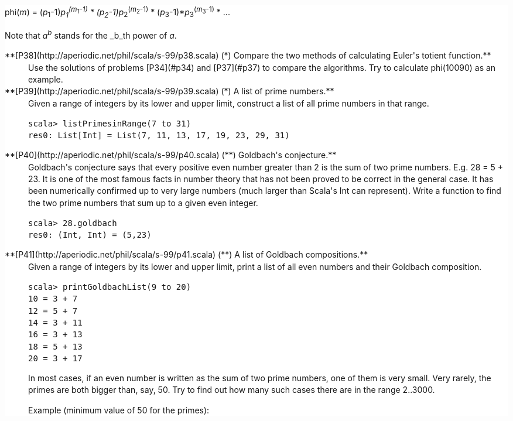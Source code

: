 phi(_m_) = (_p_<sub>1</sub>-1)*_p_<sub>1</sub><sup>(_m_<sub>1</sub>-1)</sup> * (_p_<sub>2</sub>-1)*_p_<sub>2</sub><sup>(_m_<sub>2</sub>-1)</sup> * (_p_<sub>3</sub>-1)*_p_<sub>3</sub><sup>(_m_<sub>3</sub>-1)</sup> * ...

Note that _a_<sup>_b_</sup> stands for the _b_th power of _a_.

</dd>

<dt id="p38">**[P38](http://aperiodic.net/phil/scala/s-99/p38.scala) (*) Compare the two methods of calculating Euler's totient function.**</dt>

<dd>Use the solutions of problems [P34](#p34) and [P37](#p37) to compare the algorithms. Try to calculate phi(10090) as an example.</dd>

<dt id="p39">**[P39](http://aperiodic.net/phil/scala/s-99/p39.scala) (*) A list of prime numbers.**</dt>

<dd>Given a range of integers by its lower and upper limit, construct a list of all prime numbers in that range.

<pre>scala> listPrimesinRange(7 to 31)
res0: List[Int] = List(7, 11, 13, 17, 19, 23, 29, 31)</pre>

</dd>

<dt id="p40">**[P40](http://aperiodic.net/phil/scala/s-99/p40.scala) (**) Goldbach's conjecture.**</dt>

<dd>Goldbach's conjecture says that every positive even number greater than 2 is the sum of two prime numbers. E.g. 28 = 5 + 23. It is one of the most famous facts in number theory that has not been proved to be correct in the general case. It has been numerically confirmed up to very large numbers (much larger than Scala's Int can represent). Write a function to find the two prime numbers that sum up to a given even integer.

<pre>scala> 28.goldbach
res0: (Int, Int) = (5,23)</pre>

</dd>

<dt id="p41">**[P41](http://aperiodic.net/phil/scala/s-99/p41.scala) (**) A list of Goldbach compositions.**</dt>

<dd>Given a range of integers by its lower and upper limit, print a list of all even numbers and their Goldbach composition.

<pre>scala> printGoldbachList(9 to 20)
10 = 3 + 7
12 = 5 + 7
14 = 3 + 11
16 = 3 + 13
18 = 5 + 13
20 = 3 + 17</pre>

In most cases, if an even number is written as the sum of two prime numbers, one of them is very small. Very rarely, the primes are both bigger than, say, 50\. Try to find out how many such cases there are in the range 2..3000.

Example (minimum value of 50 for the primes):
